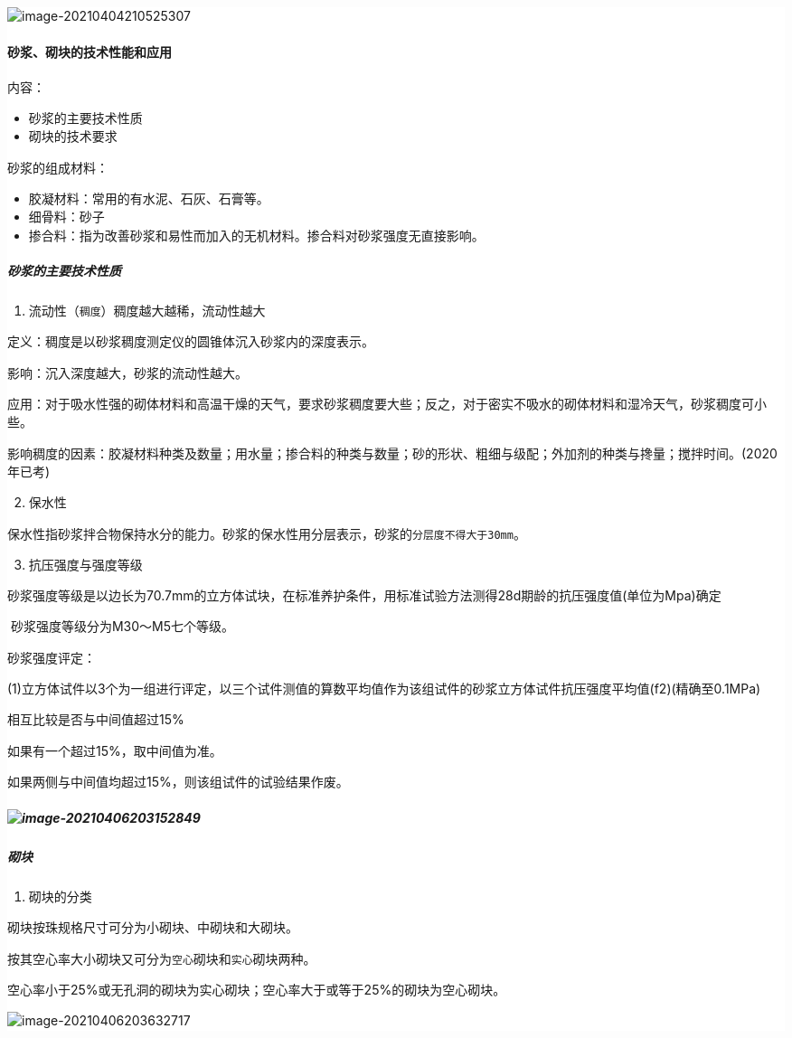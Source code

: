 ![image-20210404210525307](https://gitee.com/JefferyZero/imgcloud/raw/master/img/image-20210404210525307.png)

#### 砂浆、砌块的技术性能和应用

内容：

- 砂浆的主要技术性质
- 砌块的技术要求

砂浆的组成材料：

- 胶凝材料：常用的有水泥、石灰、石膏等。
- 细骨料：砂子
- 掺合料：指为改善砂浆和易性而加入的无机材料。掺合料对砂浆强度无直接影响。

##### 砂浆的主要技术性质

1. 流动性（`稠度`）稠度越大越稀，流动性越大

定义：稠度是以砂浆稠度测定仪的圆锥体沉入砂浆内的深度表示。

影响：沉入深度越大，砂浆的流动性越大。

应用：对于吸水性强的砌体材料和高温干燥的天气，要求砂浆稠度要大些；反之，对于密实不吸水的砌体材料和湿冷天气，砂浆稠度可小些。

影响稠度的因素：胶凝材料种类及数量；用水量；掺合料的种类与数量；砂的形状、粗细与级配；外加剂的种类与搀量；搅拌时间。(2020年已考)

2. 保水性

保水性指砂浆拌合物保持水分的能力。砂浆的保水性用分层表示，砂浆的`分层度不得大于30mm`。

3. 抗压强度与强度等级

​       砂浆强度等级是以边长为70.7mm的立方体试块，在标准养护条件，用标准试验方法测得28d期龄的抗压强度值(单位为Mpa)确定

​      砂浆强度等级分为M30～M5七个等级。

砂浆强度评定：

(1)立方体试件以3个为一组进行评定，以三个试件测值的算数平均值作为该组试件的砂浆立方体试件抗压强度平均值(f2)(精确至0.1MPa)

相互比较是否与中间值超过15%

如果有一个超过15%，取中间值为准。

如果两侧与中间值均超过15%，则该组试件的试验结果作废。

##### ![image-20210406203152849](https://gitee.com/JefferyZero/imgcloud/raw/master/img/image-20210406203152849.png)

##### 砌块

1. 砌块的分类

砌块按珠规格尺寸可分为小砌块、中砌块和大砌块。

按其空心率大小砌块又可分为`空心`砌块和`实心`砌块两种。

空心率小于25%或无孔洞的砌块为实心砌块；空心率大于或等于25%的砌块为空心砌块。	

![image-20210406203632717](https://gitee.com/JefferyZero/imgcloud/raw/master/img/image-20210406203632717.png)
